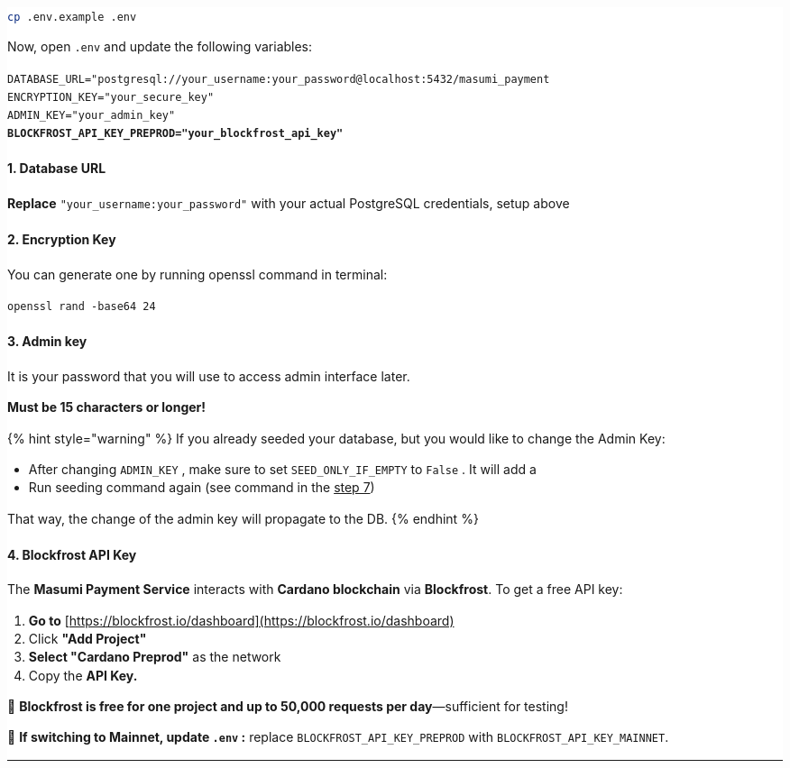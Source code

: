 ```bash
cp .env.example .env
```

Now, open `.env` and update the following variables:

<pre class="language-ini"><code class="lang-ini">DATABASE_URL="postgresql://your_username:your_password@localhost:5432/masumi_payment
ENCRYPTION_KEY="your_secure_key"
ADMIN_KEY="your_admin_key"
<strong>BLOCKFROST_API_KEY_PREPROD="your_blockfrost_api_key"
</strong></code></pre>

#### 1. Database URL

**Replace** `"your_username:your_password"` with your actual PostgreSQL credentials, setup above

#### 2. Encryption Key

You can generate one by running openssl command in terminal:

```
openssl rand -base64 24
```

#### 3. Admin key

&#x20;It is your password that you will use to access admin interface later.

**Must be 15 characters or longer!**

{% hint style="warning" %}
If you already seeded your database, but you would like to change the Admin Key:

* After changing `ADMIN_KEY` , make sure to set `SEED_ONLY_IF_EMPTY`  to `False` . It will add a&#x20;
* Run seeding command again (see command in the [step 7](step-3-running-the-masumi-payment-service.md#id-7.-running-database-migrations))&#x20;

That way, the change of the admin key will propagate to the DB.&#x20;
{% endhint %}

#### 4. Blockfrost API Key

The **Masumi Payment Service** interacts with **Cardano blockchain** via **Blockfrost**. To get a free API key:

1. **Go to** [https://blockfrost.io/dashboard](https://blockfrost.io/dashboard)
2. Click **"Add Project"**
3. **Select "Cardano Preprod"** as the network
4. Copy the **API Key.**

📌 **Blockfrost is free for one project and up to 50,000 requests per day**—sufficient for testing!

🔹 **If switching to Mainnet, update `.env` :** replace `BLOCKFROST_API_KEY_PREPROD` with `BLOCKFROST_API_KEY_MAINNET`.

***

